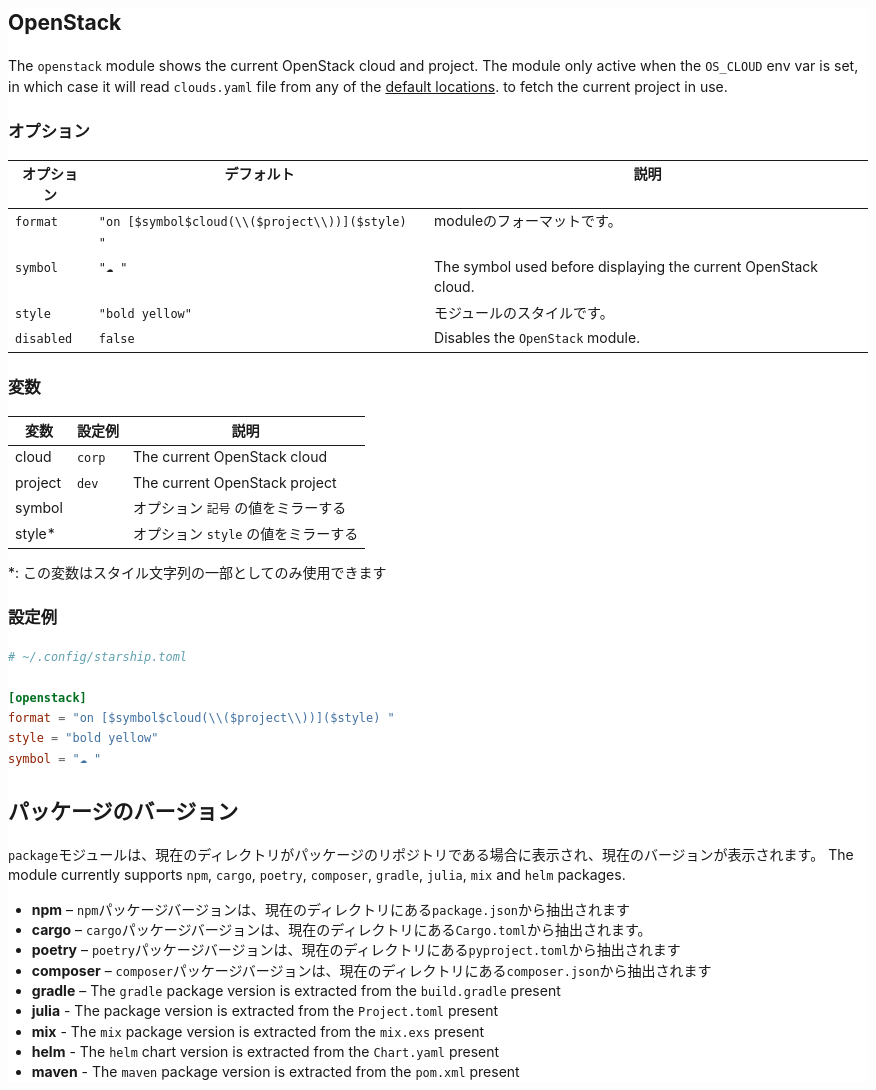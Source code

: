 ## OpenStack

The `openstack` module shows the current OpenStack cloud and project. The module only active when the `OS_CLOUD` env var is set, in which case it will read `clouds.yaml` file from any of the [default locations](https://docs.openstack.org/python-openstackclient/latest/configuration/index.html#configuration-files). to fetch the current project in use.

### オプション

| オプション      | デフォルト                                               | 説明                                                             |
| ---------- | --------------------------------------------------- | -------------------------------------------------------------- |
| `format`   | `"on [$symbol$cloud(\\($project\\))]($style) "` | moduleのフォーマットです。                                               |
| `symbol`   | `"☁️ "`                                             | The symbol used before displaying the current OpenStack cloud. |
| `style`    | `"bold yellow"`                                     | モジュールのスタイルです。                                                  |
| `disabled` | `false`                                             | Disables the `OpenStack` module.                               |

### 変数

| 変数        | 設定例    | 説明                            |
| --------- | ------ | ----------------------------- |
| cloud     | `corp` | The current OpenStack cloud   |
| project   | `dev`  | The current OpenStack project |
| symbol    |        | オプション `記号` の値をミラーする           |
| style\* |        | オプション `style` の値をミラーする        |

\*: この変数はスタイル文字列の一部としてのみ使用できます

### 設定例

```toml
# ~/.config/starship.toml

[openstack]
format = "on [$symbol$cloud(\\($project\\))]($style) "
style = "bold yellow"
symbol = "☁️ "
```

## パッケージのバージョン

`package`モジュールは、現在のディレクトリがパッケージのリポジトリである場合に表示され、現在のバージョンが表示されます。 The module currently supports `npm`, `cargo`, `poetry`, `composer`, `gradle`, `julia`, `mix` and `helm` packages.

- **npm** – `npm`パッケージバージョンは、現在のディレクトリにある`package.json`から抽出されます
- **cargo** – `cargo`パッケージバージョンは、現在のディレクトリにある`Cargo.toml`から抽出されます。
- **poetry** – `poetry`パッケージバージョンは、現在のディレクトリにある`pyproject.toml`から抽出されます
- **composer** – `composer`パッケージバージョンは、現在のディレクトリにある`composer.json`から抽出されます
- **gradle** – The `gradle` package version is extracted from the `build.gradle` present
- **julia** - The package version is extracted from the `Project.toml` present
- **mix** - The `mix` package version is extracted from the `mix.exs` present
- **helm** - The `helm` chart version is extracted from the `Chart.yaml` present
- **maven** - The `maven` package version is extracted from the `pom.xml` present
